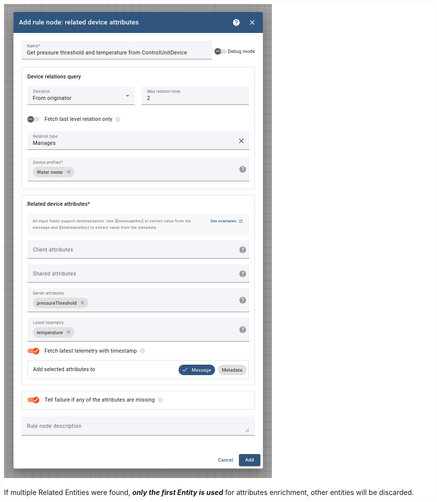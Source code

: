 ![image](/images/user-guide/rule-engine-2-0/nodes/enrichment-device-attributes-config.png)

If multiple Related Entities were found, **_only the first Entity is used_** for attributes enrichment, other entities will be discarded.

